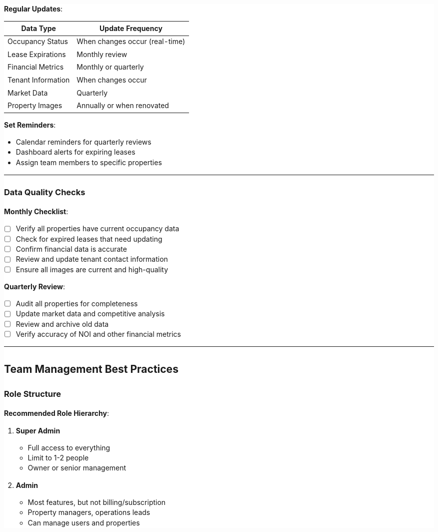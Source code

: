 **Regular Updates**:

| Data Type | Update Frequency |
|-----------|------------------|
| Occupancy Status | When changes occur (real-time) |
| Lease Expirations | Monthly review |
| Financial Metrics | Monthly or quarterly |
| Tenant Information | When changes occur |
| Market Data | Quarterly |
| Property Images | Annually or when renovated |

**Set Reminders**:
- Calendar reminders for quarterly reviews
- Dashboard alerts for expiring leases
- Assign team members to specific properties

---

### Data Quality Checks

**Monthly Checklist**:
- [ ] Verify all properties have current occupancy data
- [ ] Check for expired leases that need updating
- [ ] Confirm financial data is accurate
- [ ] Review and update tenant contact information
- [ ] Ensure all images are current and high-quality

**Quarterly Review**:
- [ ] Audit all properties for completeness
- [ ] Update market data and competitive analysis
- [ ] Review and archive old data
- [ ] Verify accuracy of NOI and other financial metrics

---

## Team Management Best Practices

### Role Structure

**Recommended Role Hierarchy**:

1. **Super Admin**
   - Full access to everything
   - Limit to 1-2 people
   - Owner or senior management

2. **Admin**
   - Most features, but not billing/subscription
   - Property managers, operations leads
   - Can manage users and properties
